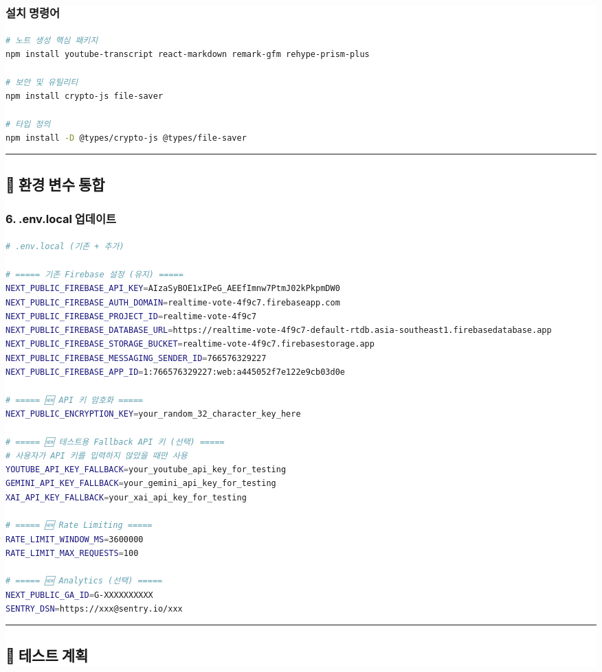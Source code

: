 ### 설치 명령어
```bash
# 노트 생성 핵심 패키지
npm install youtube-transcript react-markdown remark-gfm rehype-prism-plus

# 보안 및 유틸리티
npm install crypto-js file-saver

# 타입 정의
npm install -D @types/crypto-js @types/file-saver
```

---

## 🔐 환경 변수 통합

### 6. .env.local 업데이트

```bash
# .env.local (기존 + 추가)

# ===== 기존 Firebase 설정 (유지) =====
NEXT_PUBLIC_FIREBASE_API_KEY=AIzaSyBOE1xIPeG_AEEfImnw7PtmJ02kPkpmDW0
NEXT_PUBLIC_FIREBASE_AUTH_DOMAIN=realtime-vote-4f9c7.firebaseapp.com
NEXT_PUBLIC_FIREBASE_PROJECT_ID=realtime-vote-4f9c7
NEXT_PUBLIC_FIREBASE_DATABASE_URL=https://realtime-vote-4f9c7-default-rtdb.asia-southeast1.firebasedatabase.app
NEXT_PUBLIC_FIREBASE_STORAGE_BUCKET=realtime-vote-4f9c7.firebasestorage.app
NEXT_PUBLIC_FIREBASE_MESSAGING_SENDER_ID=766576329227
NEXT_PUBLIC_FIREBASE_APP_ID=1:766576329227:web:a445052f7e122e9cb03d0e

# ===== 🆕 API 키 암호화 =====
NEXT_PUBLIC_ENCRYPTION_KEY=your_random_32_character_key_here

# ===== 🆕 테스트용 Fallback API 키 (선택) =====
# 사용자가 API 키를 입력하지 않았을 때만 사용
YOUTUBE_API_KEY_FALLBACK=your_youtube_api_key_for_testing
GEMINI_API_KEY_FALLBACK=your_gemini_api_key_for_testing
XAI_API_KEY_FALLBACK=your_xai_api_key_for_testing

# ===== 🆕 Rate Limiting =====
RATE_LIMIT_WINDOW_MS=3600000
RATE_LIMIT_MAX_REQUESTS=100

# ===== 🆕 Analytics (선택) =====
NEXT_PUBLIC_GA_ID=G-XXXXXXXXXX
SENTRY_DSN=https://xxx@sentry.io/xxx
```

---

## 🧪 테스트 계획
